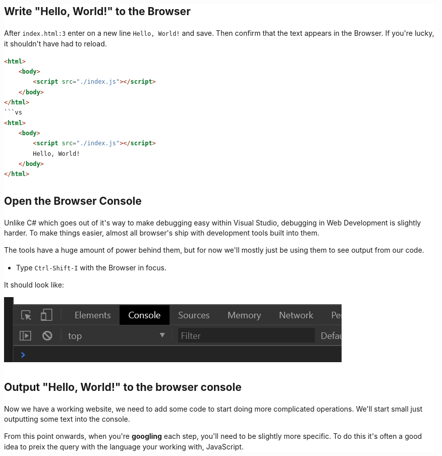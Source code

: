 ## Write "Hello, World!" to the Browser

After `index.html:3` enter on a new line `Hello, World!` and save. Then confirm that the text appears in the Browser. If you're lucky, it shouldn't have had to reload.

```html
<html>
    <body>
        <script src="./index.js"></script>
    </body>
</html>
```vs
<html>
    <body>
        <script src="./index.js"></script>
        Hello, World!
    </body>
</html>
```

## Open the Browser Console

Unlike C# which goes out of it's way to make debugging easy within Visual Studio, debugging in Web Development is slightly harder. To make things easier, almost all browser's ship with development tools built into them.

The tools have a huge amount of power behind them, but for now we'll mostly just be using them to see output from our code.

<Answer>

* Type `Ctrl-Shift-I` with the Browser in focus.

</Answer>

It should look like: 

![Input](./pics/console.png)

## Output "Hello, World!" to the browser console
 
Now we have a working website, we need to add some code to start doing more complicated operations. We'll start small just outputting some text into the console.

From this point onwards, when you're **googling** each step, you'll need to be slightly more specific. To do this it's often a good idea to preix the query with the language your working with, JavaScript.
